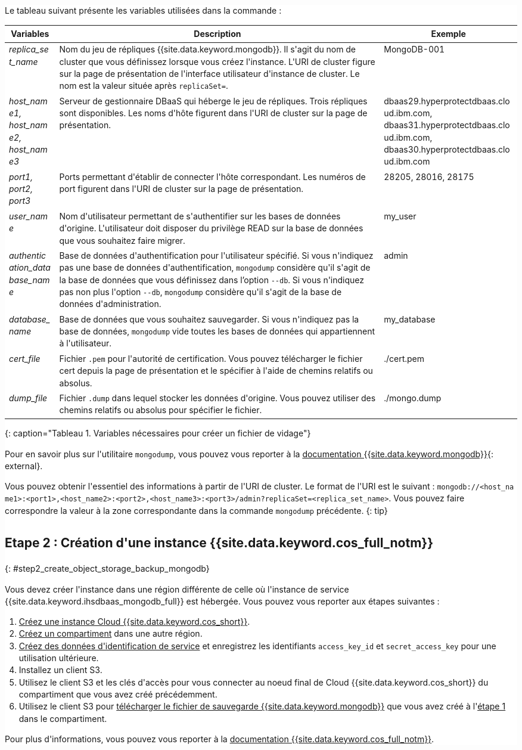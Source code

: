 Le tableau suivant présente les variables utilisées dans la commande :

|Variables|Description|Exemple|
|---------|-----------|-------|
|*replica_set_name*|Nom du jeu de répliques {{site.data.keyword.mongodb}}. Il s'agit du nom de cluster que vous définissez lorsque vous créez l'instance. L'URI de cluster figure sur la page de présentation de l'interface utilisateur d'instance de cluster. Le nom est la valeur située après `replicaSet=`.|MongoDB-001|
|*host_name1, host_name2, host_name3*|Serveur de gestionnaire DBaaS qui héberge le jeu de répliques. Trois répliques sont disponibles. Les noms d'hôte figurent dans l'URI de cluster sur la page de présentation.|dbaas29.hyperprotectdbaas.cloud.ibm.com, dbaas31.hyperprotectdbaas.cloud.ibm.com, dbaas30.hyperprotectdbaas.cloud.ibm.com|
|*port1, port2, port3*|Ports permettant d'établir de connecter l'hôte correspondant. Les numéros de port figurent dans l'URI de cluster sur la page de présentation.|28205, 28016, 28175|
|*user_name*|Nom d'utilisateur permettant de s'authentifier sur les bases de données d'origine. L'utilisateur doit disposer du privilège READ sur la base de données que vous souhaitez faire migrer.|my_user|
|*authentication_database_name*|Base de données d'authentification pour l'utilisateur spécifié. Si vous n'indiquez pas une base de données d'authentification, `mongodump` considère qu'il s'agit de la base de données que vous définissez dans l’option `--db`. Si vous n'indiquez pas non plus l'option `--db`, `mongodump` considère qu'il s'agit de la base de données d'administration.|admin|
|*database_name*|Base de données que vous souhaitez sauvegarder. Si vous n'indiquez pas la base de données, `mongodump` vide toutes les bases de données qui appartiennent à l'utilisateur.|my_database|
|*cert_file*|Fichier `.pem` pour l'autorité de certification. Vous pouvez télécharger le fichier cert depuis la page de présentation et le spécifier à l'aide de chemins relatifs ou absolus.|./cert.pem|
|*dump_file*|Fichier `.dump` dans lequel stocker les données d'origine. Vous pouvez utiliser des chemins relatifs ou absolus pour spécifier le fichier.|./mongo.dump|
{: caption="Tableau 1. Variables nécessaires pour créer un fichier de vidage"}

Pour en savoir plus sur l'utilitaire `mongodump`, vous pouvez vous reporter à la [documentation {{site.data.keyword.mongodb}}](https://docs.mongodb.com/manual/reference/program/mongodump/){: external}.

Vous pouvez obtenir l'essentiel des informations à partir de l'URI de cluster. Le format de l'URI est le suivant : `mongodb://<host_name1>:<port1>,<host_name2>:<port2>,<host_name3>:<port3>/admin?replicaSet=<replica_set_name>`. Vous pouvez faire correspondre la valeur à la zone correspondante dans la commande `mongodump` précédente.
{: tip}

## Etape 2 : Création d'une instance {{site.data.keyword.cos_full_notm}}
{: #step2_create_object_storage_backup_mongodb}

Vous devez créer l'instance dans une région différente de celle où l'instance de service {{site.data.keyword.ihsdbaas_mongodb_full}} est hébergée. Vous pouvez vous reporter aux étapes suivantes :

1. [Créez une instance Cloud {{site.data.keyword.cos_short}}](/docs/services/cloud-object-storage?topic=cloud-object-storage-provision).
2. [Créez un compartiment](/docs/services/cloud-object-storage?topic=cloud-object-storage-endpoints#endpoints-region) dans une autre région.
3. [Créez des données d'identification de service](/docs/services/cloud-object-storage?topic=cloud-object-storage-service-credentials) et enregistrez les identifiants `access_key_id` et `secret_access_key` pour une utilisation ultérieure.
4. Installez un client S3.
5. Utilisez le client S3 et les clés d'accès pour vous connecter au noeud final de Cloud {{site.data.keyword.cos_short}} du compartiment que vous avez créé précédemment.
6. Utilisez le client S3 pour [télécharger le fichier de sauvegarde {{site.data.keyword.mongodb}}](/docs/services/cloud-object-storage?topic=cloud-object-storage-upload) que vous avez créé à l'[étape 1](#step1_create_dump_file_backup_mongodb) dans le compartiment.

Pour plus d'informations, vous pouvez vous reporter à la [documentation {{site.data.keyword.cos_full_notm}}](/docs/services/cloud-object-storage?topic=cloud-object-storage-getting-started).
